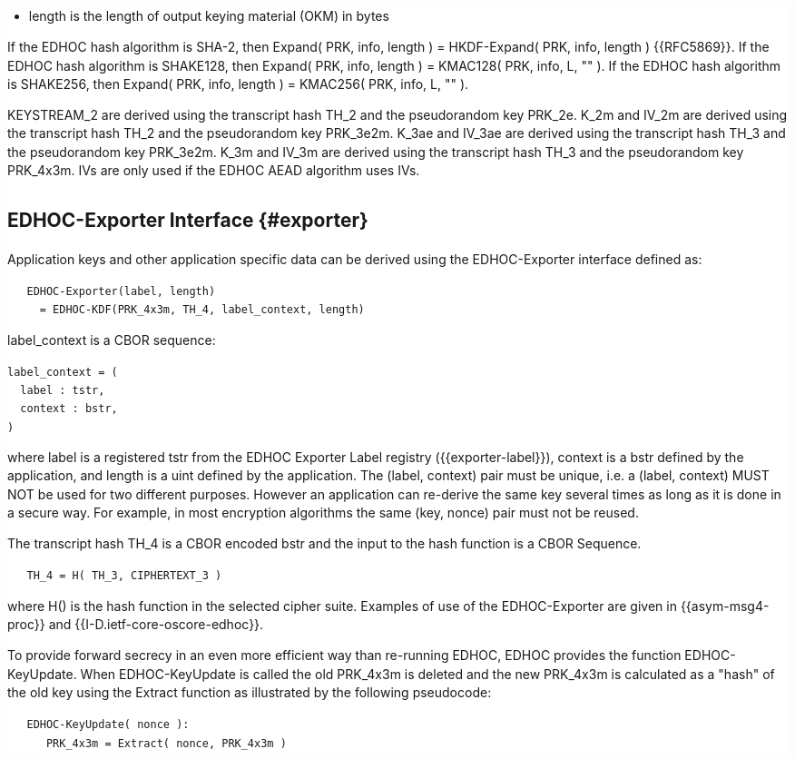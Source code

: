   + length is the length of output keying material (OKM) in bytes

If the EDHOC hash algorithm is SHA-2, then Expand( PRK, info, length ) = HKDF-Expand( PRK, info, length ) {{RFC5869}}. If the EDHOC hash algorithm is SHAKE128, then Expand( PRK, info, length ) = KMAC128( PRK, info, L, "" ). If the EDHOC hash algorithm is SHAKE256, then Expand( PRK, info, length ) = KMAC256( PRK, info, L, "" ).

KEYSTREAM_2 are derived using the transcript hash TH_2 and the pseudorandom key PRK_2e. K_2m and IV_2m are derived using the transcript hash TH_2 and the pseudorandom key PRK_3e2m. K_3ae and IV_3ae are derived using the transcript hash TH_3 and the pseudorandom key PRK_3e2m. K_3m and IV_3m are derived using the transcript hash TH_3 and the pseudorandom key PRK_4x3m. IVs are only used if the EDHOC AEAD algorithm uses IVs.

## EDHOC-Exporter Interface {#exporter}

Application keys and other application specific data can be derived using the EDHOC-Exporter interface defined as:

~~~~~~~~~~~
   EDHOC-Exporter(label, length)
     = EDHOC-KDF(PRK_4x3m, TH_4, label_context, length) 
~~~~~~~~~~~

label_context is a CBOR sequence:

~~~~~~~~~~~ CDDL
label_context = (
  label : tstr,
  context : bstr,
)
~~~~~~~~~~~

where label is a registered tstr from the EDHOC Exporter Label registry ({{exporter-label}}), context is a bstr defined by the application, and length is a uint defined by the application. The (label, context) pair must be unique, i.e. a (label, context) MUST NOT be used for two different purposes. However an application can re-derive the same key several times as long as it is done in a secure way. For example, in most encryption algorithms the same (key, nonce) pair must not be reused. 

The transcript hash TH_4 is a CBOR encoded bstr and the input to the hash function is a CBOR Sequence.

~~~~~~~~~~~
   TH_4 = H( TH_3, CIPHERTEXT_3 )
~~~~~~~~~~~
where H() is the hash function in the selected cipher suite. Examples of use of the EDHOC-Exporter are given in {{asym-msg4-proc}} and {{I-D.ietf-core-oscore-edhoc}}.

To provide forward secrecy in an even more efficient way than re-running EDHOC, EDHOC provides the function EDHOC-KeyUpdate. When EDHOC-KeyUpdate is called the old PRK_4x3m is deleted and the new PRK_4x3m is calculated as a "hash" of the old key using the Extract function as illustrated by the following pseudocode:

~~~~~~~~~~~
   EDHOC-KeyUpdate( nonce ):
      PRK_4x3m = Extract( nonce, PRK_4x3m )
~~~~~~~~~~~
